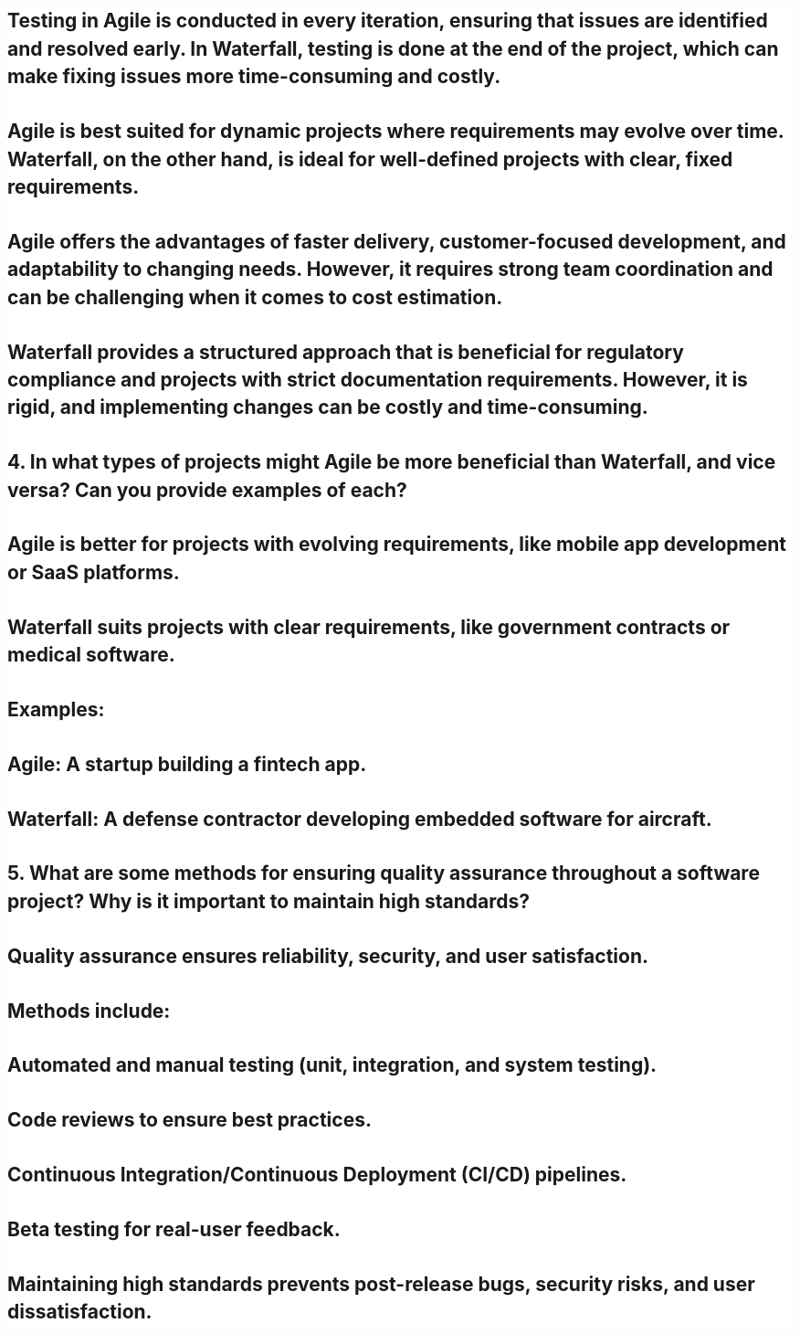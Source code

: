 ## Testing in Agile is conducted in every iteration, ensuring that issues are identified and resolved early. In Waterfall, testing is done at the end of the project, which can make fixing issues more time-consuming and costly.
## Agile is best suited for dynamic projects where requirements may evolve over time. Waterfall, on the other hand, is ideal for well-defined projects with clear, fixed requirements.
## Agile offers the advantages of faster delivery, customer-focused development, and adaptability to changing needs. However, it requires strong team coordination and can be challenging when it comes to cost estimation.
## Waterfall provides a structured approach that is beneficial for regulatory compliance and projects with strict documentation requirements. However, it is rigid, and implementing changes can be costly and time-consuming.
## 4. In what types of projects might Agile be more beneficial than Waterfall, and vice versa? Can you provide examples of each?
## Agile is better for projects with evolving requirements, like mobile app development or SaaS platforms.
## Waterfall suits projects with clear requirements, like government contracts or medical software.
## Examples:
## Agile: A startup building a fintech app.
## Waterfall: A defense contractor developing embedded software for aircraft.
## 5. What are some methods for ensuring quality assurance throughout a software project? Why is it important to maintain high standards?
## Quality assurance ensures reliability, security, and user satisfaction. 
## Methods include:
## Automated and manual testing (unit, integration, and system testing).
## Code reviews to ensure best practices.
## Continuous Integration/Continuous Deployment (CI/CD) pipelines.
## Beta testing for real-user feedback.
## Maintaining high standards prevents post-release bugs, security risks, and user dissatisfaction.